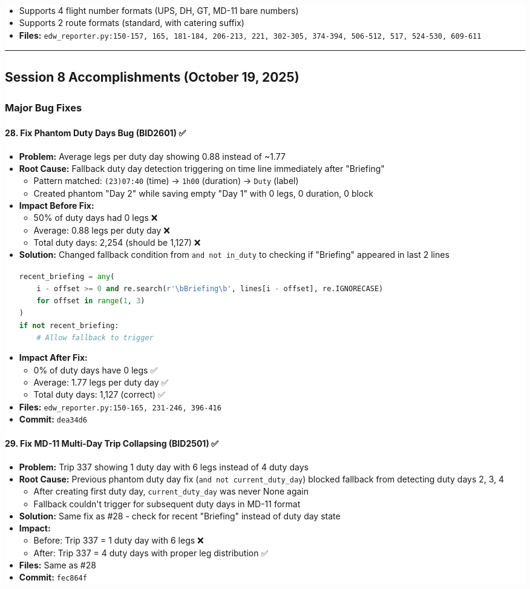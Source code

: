   - Supports 4 flight number formats (UPS, DH, GT, MD-11 bare numbers)
  - Supports 2 route formats (standard, with catering suffix)
- **Files:** `edw_reporter.py:150-157, 165, 181-184, 206-213, 221, 302-305, 374-394, 506-512, 517, 524-530, 609-611`

---

## Session 8 Accomplishments (October 19, 2025)

### Major Bug Fixes

#### 28. **Fix Phantom Duty Days Bug (BID2601)** ✅
- **Problem:** Average legs per duty day showing 0.88 instead of ~1.77
- **Root Cause:** Fallback duty day detection triggering on time line immediately after "Briefing"
  - Pattern matched: `(23)07:40` (time) → `1h00` (duration) → `Duty` (label)
  - Created phantom "Day 2" while saving empty "Day 1" with 0 legs, 0 duration, 0 block
- **Impact Before Fix:**
  - 50% of duty days had 0 legs ❌
  - Average: 0.88 legs per duty day ❌
  - Total duty days: 2,254 (should be 1,127) ❌
- **Solution:** Changed fallback condition from `and not in_duty` to checking if "Briefing" appeared in last 2 lines
  ```python
  recent_briefing = any(
      i - offset >= 0 and re.search(r'\bBriefing\b', lines[i - offset], re.IGNORECASE)
      for offset in range(1, 3)
  )
  if not recent_briefing:
      # Allow fallback to trigger
  ```
- **Impact After Fix:**
  - 0% of duty days have 0 legs ✅
  - Average: 1.77 legs per duty day ✅
  - Total duty days: 1,127 (correct) ✅
- **Files:** `edw_reporter.py:150-165, 231-246, 396-416`
- **Commit:** `dea34d6`

#### 29. **Fix MD-11 Multi-Day Trip Collapsing (BID2501)** ✅
- **Problem:** Trip 337 showing 1 duty day with 6 legs instead of 4 duty days
- **Root Cause:** Previous phantom duty day fix (`and not current_duty_day`) blocked fallback from detecting duty days 2, 3, 4
  - After creating first duty day, `current_duty_day` was never None again
  - Fallback couldn't trigger for subsequent duty days in MD-11 format
- **Solution:** Same fix as #28 - check for recent "Briefing" instead of duty day state
- **Impact:**
  - Before: Trip 337 = 1 duty day with 6 legs ❌
  - After: Trip 337 = 4 duty days with proper leg distribution ✅
- **Files:** Same as #28
- **Commit:** `fec864f`
